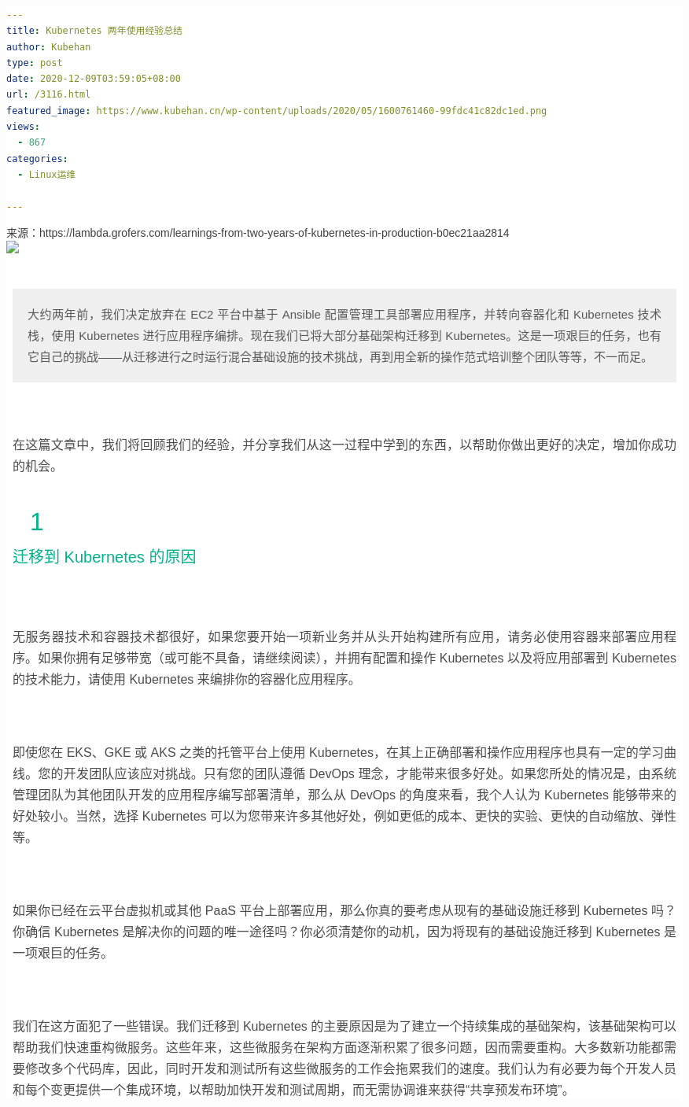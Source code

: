 ```yaml
---
title: Kubernetes 两年使用经验总结
author: Kubehan
type: post
date: 2020-12-09T03:59:05+08:00
url: /3116.html
featured_image: https://www.kubehan.cn/wp-content/uploads/2020/05/1600761460-99fdc41c82dc1ed.png
views:
  - 867
categories:
  - Linux运维

---
```

<section style="color: rgb(63, 63, 63);font-size: 14px;font-family: Avenir, -apple-system-font, 微软雅黑, sans-serif;text-align: center;box-sizing: border-box;" data-mpa-powered-by="yiban.io"> <section style="box-sizing: border-box;text-align: left;">来源：<span style="text-align: center;">https://lambda.grofers.com/learnings-from-two-years-of-kubernetes-in-production-b0ec21aa2814</span></section> <section style="box-sizing: border-box;text-align: left;"><img decoding="async" src="https://www.kubehan.cn/wp-content/uploads/2020/12/frc-c6d8a0f1d0a54290c908c411be9a61b8.png" /> </section> <section style="box-sizing: border-box;font-size: 15px;text-align: justify;line-height: 27px;color: rgb(89, 89, 89);background-color: rgb(239, 239, 239);padding: 19px;margin-top: 40px;margin-right: 8px;margin-left: 8px;"> 大约两年前，我们决定放弃在 EC2 平台中基于 Ansible 配置管理工具部署应用程序，并转向容器化和 Kubernetes 技术栈，使用 Kubernetes 进行应用程序编排。现在我们已将大部分基础架构迁移到 Kubernetes。这是一项艰巨的任务，也有它自己的挑战——从迁移进行之时运行混合基础设施的技术挑战，再到用全新的操作范式培训整个团队等等，不一而足。 </section> 

<p style="box-sizing: border-box;font-size: 16px;text-align: justify;white-space: pre-line;line-height: 27px;padding-top: 23px;padding-right: 8px;padding-left: 8px;color: rgb(74, 74, 74);">
  在这篇文章中，我们将回顾我们的经验，并分享我们从这一过程中学到的东西，以帮助你做出更好的决定，增加你成功的机会。
</p><section style='box-sizing: border-box;font-size: 20px;color: rgb(0, 179, 139);text-align: left;line-height: 35px;margin-top: 40px;margin-right: 8px;margin-left: 8px;background-image: url("https://mmbiz.qpic.cn/mmbiz\_jpg/FE4VibF0SjfOQakOc5Wef6GyIDB3BRbPricJmiaibYVqJibVOAAVTSvOFiac7icPYWbkVv0shibrzq0GzZ2gNCzuzC8sRA/640?wx\_fmt=jpeg");background-position: left 28px;background-repeat: no-repeat;background-attachment: initial;background-origin: initial;background-clip: initial;background-size: 100% 6px;'> 

<span style="display: block;font-size: 32px;margin-bottom: 10px;padding-left: 22px;">1</span> 迁移到 Kubernetes 的原因 </section> 

<p style="box-sizing: border-box;font-size: 16px;text-align: justify;white-space: pre-line;line-height: 27px;padding-top: 23px;padding-right: 8px;padding-left: 8px;color: rgb(74, 74, 74);">
  无服务器技术和容器技术都很好，如果您要开始一项新业务并从头开始构建所有应用，请务必使用容器来部署应用程序。如果你拥有足够带宽（或可能不具备，请继续阅读），并拥有配置和操作 Kubernetes 以及将应用部署到 Kubernetes 的技术能力，请使用 Kubernetes 来编排你的容器化应用程序。
</p>

<p style="box-sizing: border-box;font-size: 16px;text-align: justify;white-space: pre-line;line-height: 27px;padding-top: 23px;padding-right: 8px;padding-left: 8px;color: rgb(74, 74, 74);">
  即使您在 EKS、GKE 或 AKS 之类的托管平台上使用 Kubernetes，在其上正确部署和操作应用程序也具有一定的学习曲线。您的开发团队应该应对挑战。只有您的团队遵循 DevOps 理念，才能带来很多好处。如果您所处的情况是，由系统管理团队为其他团队开发的应用程序编写部署清单，那么从 DevOps 的角度来看，我个人认为 Kubernetes 能够带来的好处较小。当然，选择 Kubernetes 可以为您带来许多其他好处，例如更低的成本、更快的实验、更快的自动缩放、弹性等。
</p>

<p style="box-sizing: border-box;font-size: 16px;text-align: justify;white-space: pre-line;line-height: 27px;padding-top: 23px;padding-right: 8px;padding-left: 8px;color: rgb(74, 74, 74);">
  如果你已经在云平台虚拟机或其他 PaaS 平台上部署应用，那么你真的要考虑从现有的基础设施迁移到 Kubernetes 吗？你确信 Kubernetes 是解决你的问题的唯一途径吗？你必须清楚你的动机，因为将现有的基础设施迁移到 Kubernetes 是一项艰巨的任务。
</p>

<p style="box-sizing: border-box;font-size: 16px;text-align: justify;white-space: pre-line;line-height: 27px;padding-top: 23px;padding-right: 8px;padding-left: 8px;color: rgb(74, 74, 74);">
  我们在这方面犯了一些错误。我们迁移到 Kubernetes 的主要原因是为了建立一个持续集成的基础架构，该基础架构可以帮助我们快速重构微服务。这些年来，这些微服务在架构方面逐渐积累了很多问题，因而需要重构。大多数新功能都需要修改多个代码库，因此，同时开发和测试所有这些微服务的工作会拖累我们的速度。我们认为有必要为每个开发人员和每个变更提供一个集成环境，以帮助加快开发和测试周期，而无需协调谁来获得“共享预发布环境”。
</p>
